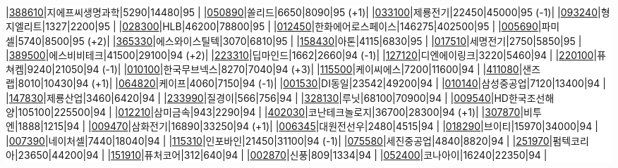 |[388610](https://finance.daum.net/quotes/A388610)|지에프씨생명과학|5290|14480|95 |
|[050890](https://finance.daum.net/quotes/A050890)|쏠리드|6650|8090|95 (+1)|
|[033100](https://finance.daum.net/quotes/A033100)|제룡전기|22450|45000|95 (-1)|
|[093240](https://finance.daum.net/quotes/A093240)|형지엘리트|1327|2200|95 |
|[028300](https://finance.daum.net/quotes/A028300)|HLB|46200|78800|95 |
|[012450](https://finance.daum.net/quotes/A012450)|한화에어로스페이스|146275|402500|95 |
|[005690](https://finance.daum.net/quotes/A005690)|파미셀|5740|8500|95 (+2)|
|[365330](https://finance.daum.net/quotes/A365330)|에스와이스틸텍|3070|6810|95 |
|[158430](https://finance.daum.net/quotes/A158430)|아톤|4115|6830|95 |
|[017510](https://finance.daum.net/quotes/A017510)|세명전기|2750|5850|95 |
|[389500](https://finance.daum.net/quotes/A389500)|에스비비테크|41500|29100|94 (+2)|
|[223310](https://finance.daum.net/quotes/A223310)|딥마인드|1662|2660|94 (-1)|
|[127120](https://finance.daum.net/quotes/A127120)|디엔에이링크|3220|5460|94 |
|[220100](https://finance.daum.net/quotes/A220100)|퓨쳐켐|9240|21050|94 (-1)|
|[010100](https://finance.daum.net/quotes/A010100)|한국무브넥스|8270|7040|94 (+3)|
|[115500](https://finance.daum.net/quotes/A115500)|케이씨에스|7200|11600|94 |
|[411080](https://finance.daum.net/quotes/A411080)|샌즈랩|8010|10430|94 (+1)|
|[064820](https://finance.daum.net/quotes/A064820)|케이프|4060|7150|94 (-1)|
|[001530](https://finance.daum.net/quotes/A001530)|DI동일|23542|49200|94 |
|[010140](https://finance.daum.net/quotes/A010140)|삼성중공업|7120|13400|94 |
|[147830](https://finance.daum.net/quotes/A147830)|제룡산업|3460|6420|94 |
|[233990](https://finance.daum.net/quotes/A233990)|질경이|566|756|94 |
|[328130](https://finance.daum.net/quotes/A328130)|루닛|68100|70900|94 |
|[009540](https://finance.daum.net/quotes/A009540)|HD한국조선해양|105100|225500|94 |
|[012210](https://finance.daum.net/quotes/A012210)|삼미금속|943|2290|94 |
|[402030](https://finance.daum.net/quotes/A402030)|코난테크놀로지|36700|28300|94 (+1)|
|[307870](https://finance.daum.net/quotes/A307870)|비투엔|1888|1215|94 |
|[009470](https://finance.daum.net/quotes/A009470)|삼화전기|16890|33250|94 (+1)|
|[006345](https://finance.daum.net/quotes/A006345)|대원전선우|2480|4515|94 |
|[018290](https://finance.daum.net/quotes/A018290)|브이티|15970|34000|94 |
|[007390](https://finance.daum.net/quotes/A007390)|네이처셀|7440|18040|94 |
|[115310](https://finance.daum.net/quotes/A115310)|인포바인|21450|31100|94 (-1)|
|[075580](https://finance.daum.net/quotes/A075580)|세진중공업|4840|8820|94 |
|[251970](https://finance.daum.net/quotes/A251970)|펌텍코리아|23650|44200|94 |
|[151910](https://finance.daum.net/quotes/A151910)|퓨처코어|312|640|94 |
|[002870](https://finance.daum.net/quotes/A002870)|신풍|809|1334|94 |
|[052400](https://finance.daum.net/quotes/A052400)|코나아이|16240|22350|94 |